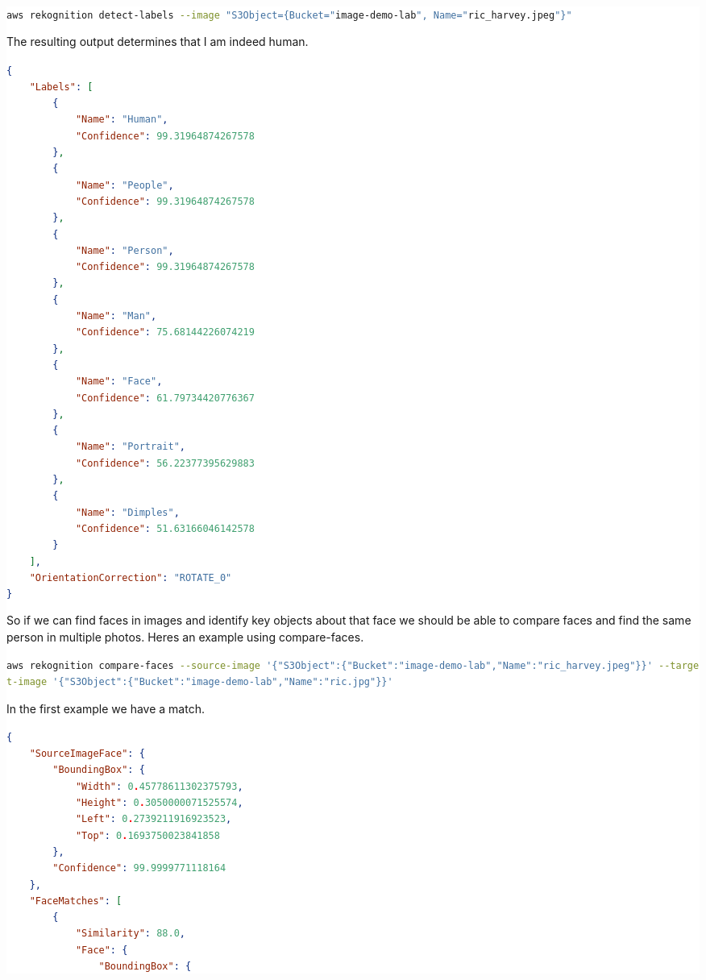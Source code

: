 ```bash
aws rekognition detect-labels --image "S3Object={Bucket="image-demo-lab", Name="ric_harvey.jpeg"}"
```

The resulting output determines that I am indeed human.

```json
{
    "Labels": [
        {
            "Name": "Human",
            "Confidence": 99.31964874267578
        },
        {
            "Name": "People",
            "Confidence": 99.31964874267578
        },
        {
            "Name": "Person",
            "Confidence": 99.31964874267578
        },
        {
            "Name": "Man",
            "Confidence": 75.68144226074219
        },
        {
            "Name": "Face",
            "Confidence": 61.79734420776367
        },
        {
            "Name": "Portrait",
            "Confidence": 56.22377395629883
        },
        {
            "Name": "Dimples",
            "Confidence": 51.63166046142578
        }
    ],
    "OrientationCorrection": "ROTATE_0"
}
```

So if we can find faces in images and identify key objects about that face we should be able to compare faces and find the same person in multiple photos. Heres an example using compare-faces.

```bash
aws rekognition compare-faces --source-image '{"S3Object":{"Bucket":"image-demo-lab","Name":"ric_harvey.jpeg"}}' --target-image '{"S3Object":{"Bucket":"image-demo-lab","Name":"ric.jpg"}}'
```

In the first example we have a match.

```json
{
    "SourceImageFace": {
        "BoundingBox": {
            "Width": 0.45778611302375793,
            "Height": 0.3050000071525574,
            "Left": 0.2739211916923523,
            "Top": 0.1693750023841858
        },
        "Confidence": 99.9999771118164
    },
    "FaceMatches": [
        {
            "Similarity": 88.0,
            "Face": {
                "BoundingBox": {
```